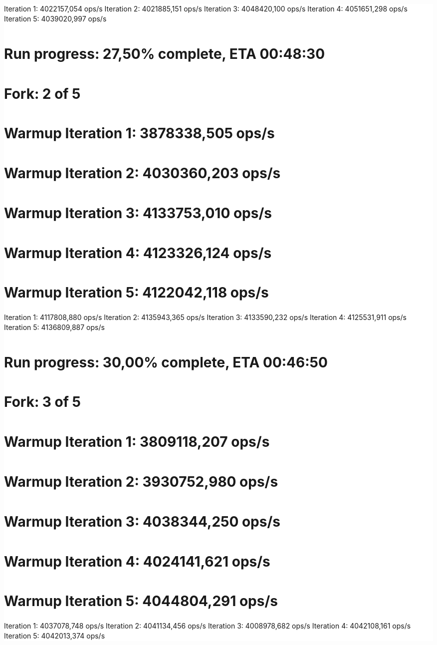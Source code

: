 Iteration   1: 4022157,054 ops/s
Iteration   2: 4021885,151 ops/s
Iteration   3: 4048420,100 ops/s
Iteration   4: 4051651,298 ops/s
Iteration   5: 4039020,997 ops/s

# Run progress: 27,50% complete, ETA 00:48:30
# Fork: 2 of 5
# Warmup Iteration   1: 3878338,505 ops/s
# Warmup Iteration   2: 4030360,203 ops/s
# Warmup Iteration   3: 4133753,010 ops/s
# Warmup Iteration   4: 4123326,124 ops/s
# Warmup Iteration   5: 4122042,118 ops/s
Iteration   1: 4117808,880 ops/s
Iteration   2: 4135943,365 ops/s
Iteration   3: 4133590,232 ops/s
Iteration   4: 4125531,911 ops/s
Iteration   5: 4136809,887 ops/s

# Run progress: 30,00% complete, ETA 00:46:50
# Fork: 3 of 5
# Warmup Iteration   1: 3809118,207 ops/s
# Warmup Iteration   2: 3930752,980 ops/s
# Warmup Iteration   3: 4038344,250 ops/s
# Warmup Iteration   4: 4024141,621 ops/s
# Warmup Iteration   5: 4044804,291 ops/s
Iteration   1: 4037078,748 ops/s
Iteration   2: 4041134,456 ops/s
Iteration   3: 4008978,682 ops/s
Iteration   4: 4042108,161 ops/s
Iteration   5: 4042013,374 ops/s
